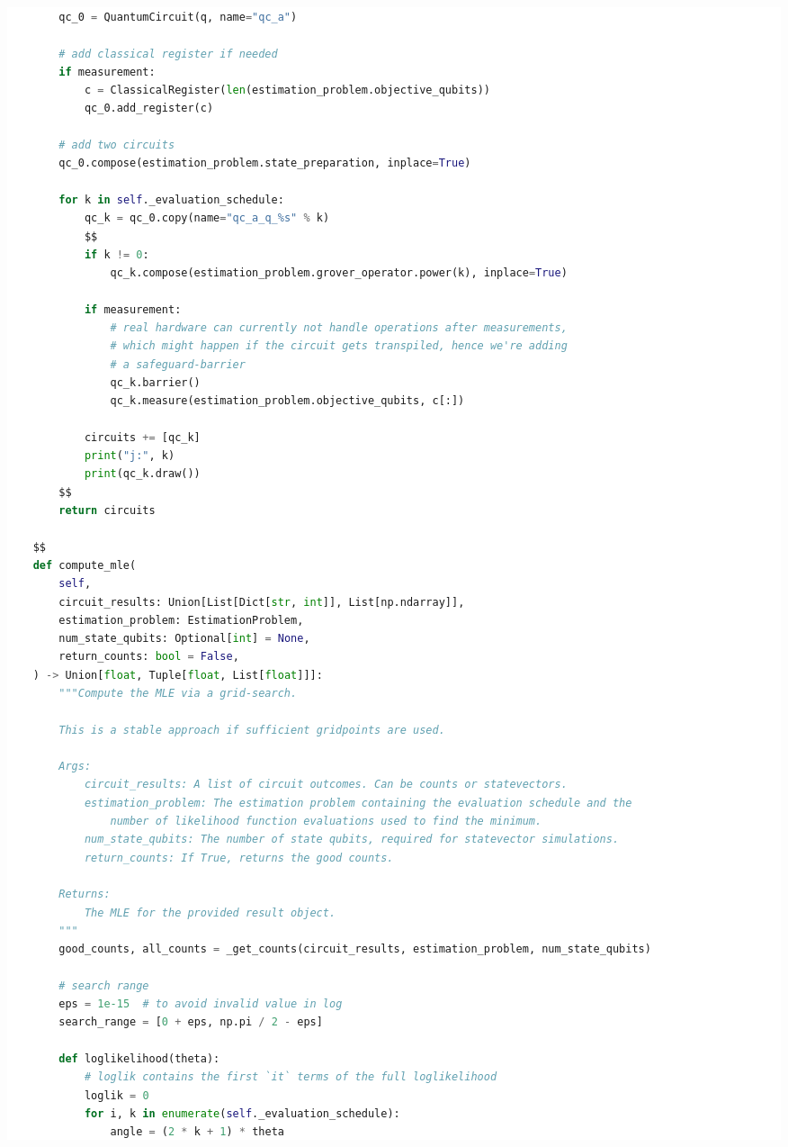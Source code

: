 ```python
        qc_0 = QuantumCircuit(q, name="qc_a")

        # add classical register if needed
        if measurement:
            c = ClassicalRegister(len(estimation_problem.objective_qubits))
            qc_0.add_register(c)

        # add two circuits
        qc_0.compose(estimation_problem.state_preparation, inplace=True)

        for k in self._evaluation_schedule:
            qc_k = qc_0.copy(name="qc_a_q_%s" % k)
            $$
            if k != 0:
                qc_k.compose(estimation_problem.grover_operator.power(k), inplace=True)

            if measurement:
                # real hardware can currently not handle operations after measurements,
                # which might happen if the circuit gets transpiled, hence we're adding
                # a safeguard-barrier
                qc_k.barrier()
                qc_k.measure(estimation_problem.objective_qubits, c[:])

            circuits += [qc_k]
            print("j:", k)
            print(qc_k.draw())
        $$
        return circuits

    $$
    def compute_mle(
        self,
        circuit_results: Union[List[Dict[str, int]], List[np.ndarray]],
        estimation_problem: EstimationProblem,
        num_state_qubits: Optional[int] = None,
        return_counts: bool = False,
    ) -> Union[float, Tuple[float, List[float]]]:
        """Compute the MLE via a grid-search.

        This is a stable approach if sufficient gridpoints are used.

        Args:
            circuit_results: A list of circuit outcomes. Can be counts or statevectors.
            estimation_problem: The estimation problem containing the evaluation schedule and the
                number of likelihood function evaluations used to find the minimum.
            num_state_qubits: The number of state qubits, required for statevector simulations.
            return_counts: If True, returns the good counts.

        Returns:
            The MLE for the provided result object.
        """
        good_counts, all_counts = _get_counts(circuit_results, estimation_problem, num_state_qubits)

        # search range
        eps = 1e-15  # to avoid invalid value in log
        search_range = [0 + eps, np.pi / 2 - eps]

        def loglikelihood(theta):
            # loglik contains the first `it` terms of the full loglikelihood
            loglik = 0
            for i, k in enumerate(self._evaluation_schedule):
                angle = (2 * k + 1) * theta
```